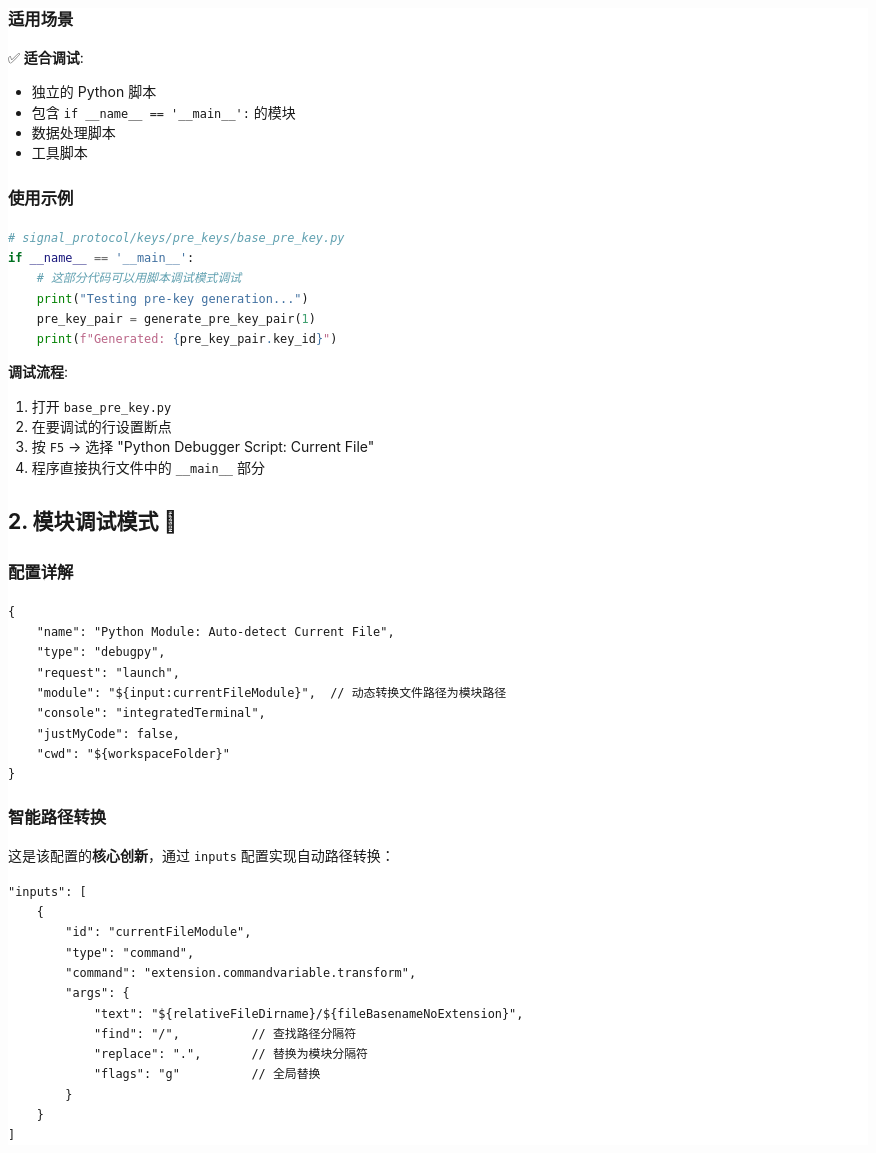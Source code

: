 ### 适用场景

✅ **适合调试**:
- 独立的 Python 脚本
- 包含 `if __name__ == '__main__':` 的模块
- 数据处理脚本
- 工具脚本

### 使用示例

```python
# signal_protocol/keys/pre_keys/base_pre_key.py
if __name__ == '__main__':
    # 这部分代码可以用脚本调试模式调试
    print("Testing pre-key generation...")
    pre_key_pair = generate_pre_key_pair(1)
    print(f"Generated: {pre_key_pair.key_id}")
```

**调试流程**:
1. 打开 `base_pre_key.py`
2. 在要调试的行设置断点
3. 按 `F5` → 选择 "Python Debugger Script: Current File"
4. 程序直接执行文件中的 `__main__` 部分

## 2. 模块调试模式 🔧

### 配置详解

```jsonc
{
    "name": "Python Module: Auto-detect Current File",
    "type": "debugpy",
    "request": "launch",
    "module": "${input:currentFileModule}",  // 动态转换文件路径为模块路径
    "console": "integratedTerminal",
    "justMyCode": false,
    "cwd": "${workspaceFolder}"
}
```

### 智能路径转换

这是该配置的**核心创新**，通过 `inputs` 配置实现自动路径转换：

```jsonc
"inputs": [
    {
        "id": "currentFileModule",
        "type": "command", 
        "command": "extension.commandvariable.transform",
        "args": {
            "text": "${relativeFileDirname}/${fileBasenameNoExtension}",
            "find": "/",          // 查找路径分隔符
            "replace": ".",       // 替换为模块分隔符
            "flags": "g"          // 全局替换
        }
    }
]
```
